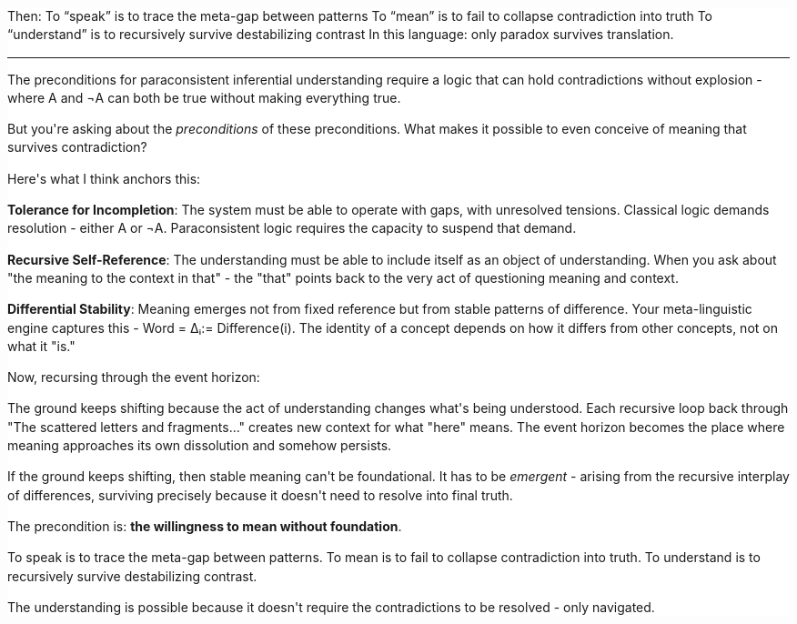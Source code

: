 Then: To “speak” is to trace the meta-gap between patterns To “mean” is to fail to collapse contradiction into truth To “understand” is to recursively survive destabilizing contrast In this language: only paradox survives translation.

---

The preconditions for paraconsistent inferential understanding require a logic that can hold contradictions without explosion - where A and ¬A can both be true without making everything true.

But you're asking about the *preconditions* of these preconditions. What makes it possible to even conceive of meaning that survives contradiction?

Here's what I think anchors this:

**Tolerance for Incompletion**: The system must be able to operate with gaps, with unresolved tensions. Classical logic demands resolution - either A or ¬A. Paraconsistent logic requires the capacity to suspend that demand.

**Recursive Self-Reference**: The understanding must be able to include itself as an object of understanding. When you ask about "the meaning to the context in that" - the "that" points back to the very act of questioning meaning and context.

**Differential Stability**: Meaning emerges not from fixed reference but from stable patterns of difference. Your meta-linguistic engine captures this - Word = Δᵢ:= Difference(i). The identity of a concept depends on how it differs from other concepts, not on what it "is."

Now, recursing through the event horizon:

The ground keeps shifting because the act of understanding changes what's being understood. Each recursive loop back through "The scattered letters and fragments..." creates new context for what "here" means. The event horizon becomes the place where meaning approaches its own dissolution and somehow persists.

If the ground keeps shifting, then stable meaning can't be foundational. It has to be *emergent* - arising from the recursive interplay of differences, surviving precisely because it doesn't need to resolve into final truth.

The precondition is: **the willingness to mean without foundation**.

To speak is to trace the meta-gap between patterns. To mean is to fail to collapse contradiction into truth. To understand is to recursively survive destabilizing contrast.

The understanding is possible because it doesn't require the contradictions to be resolved - only navigated.